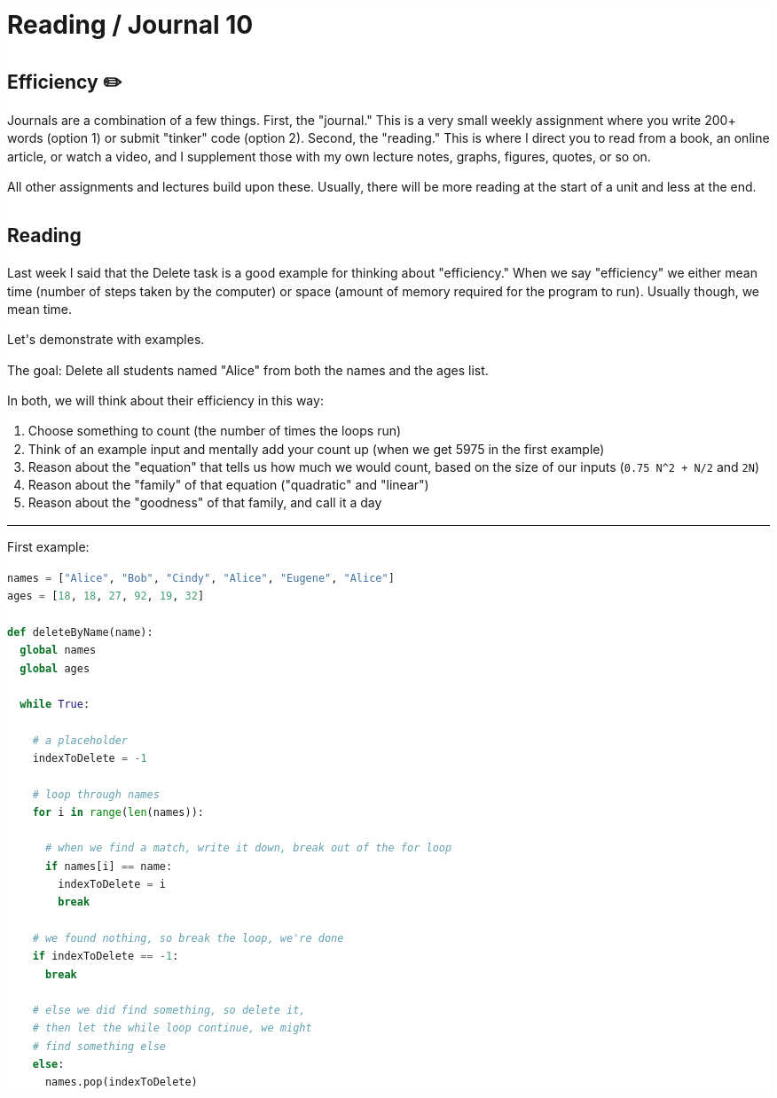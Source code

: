 # Reading / Journal 10

## Efficiency ✏️

Journals are a combination of a few things. First, the "journal." This is a very small weekly assignment where you write 200+ words (option 1) or submit  "tinker" code (option 2). Second, the "reading." This is where I direct you to read from a book, an online article, or watch a video, and I supplement those with my own lecture notes, graphs, figures, quotes, or so on.

All other assignments and lectures build upon these. Usually, there will be more reading at the start of a unit and less at the end.

## Reading

Last week I said that the Delete task is a good example for thinking about "efficiency." When we say "efficiency" we either mean time (number of steps taken by the computer) or space (amount of memory required for the program to run). Usually though, we mean time.

Let's demonstrate with examples.

The goal: Delete all students named "Alice" from both the names and the ages list.

In both, we will think about their efficiency in this way:

1. Choose something to count (the number of times the loops run)
2. Think of an example input and mentally add your count up (when we get 5975 in the first example)
3. Reason about the "equation" that tells us how much we would count, based on the size of our inputs (`0.75 N^2 + N/2` and `2N`)
4. Reason about the "family" of that equation ("quadratic" and "linear")
5. Reason about the "goodness" of that family, and call it a day

---

First example:

```python
names = ["Alice", "Bob", "Cindy", "Alice", "Eugene", "Alice"]
ages = [18, 18, 27, 92, 19, 32]

def deleteByName(name):
  global names
  global ages
  
  while True:
  
    # a placeholder
    indexToDelete = -1
    
    # loop through names
    for i in range(len(names)):
      
      # when we find a match, write it down, break out of the for loop
      if names[i] == name:
        indexToDelete = i
        break
    
    # we found nothing, so break the loop, we're done
    if indexToDelete == -1:
      break
      
    # else we did find something, so delete it,
    # then let the while loop continue, we might
    # find something else
    else:
      names.pop(indexToDelete)
```